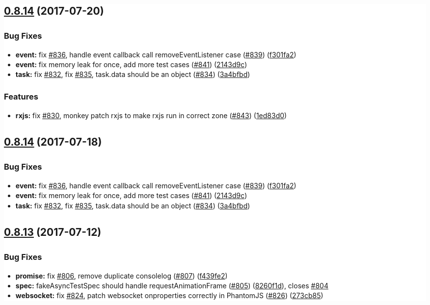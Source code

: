 ## [0.8.14](https://github.com/angular/zone.js/compare/v0.8.13...0.8.14) (2017-07-20)

### Bug Fixes

- **event:** fix [#836](https://github.com/angular/zone.js/issues/836), handle event callback call removeEventListener case ([#839](https://github.com/angular/zone.js/issues/839)) ([f301fa2](https://github.com/angular/zone.js/commit/f301fa2))
- **event:** fix memory leak for once, add more test cases ([#841](https://github.com/angular/zone.js/issues/841)) ([2143d9c](https://github.com/angular/zone.js/commit/2143d9c))
- **task:** fix [#832](https://github.com/angular/zone.js/issues/832), fix [#835](https://github.com/angular/zone.js/issues/835), task.data should be an object ([#834](https://github.com/angular/zone.js/issues/834)) ([3a4bfbd](https://github.com/angular/zone.js/commit/3a4bfbd))

### Features

- **rxjs:** fix [#830](https://github.com/angular/zone.js/issues/830), monkey patch rxjs to make rxjs run in correct zone ([#843](https://github.com/angular/zone.js/issues/843)) ([1ed83d0](https://github.com/angular/zone.js/commit/1ed83d0))

<a name="0.8.14"></a>

## [0.8.14](https://github.com/angular/zone.js/compare/v0.8.13...0.8.14) (2017-07-18)

### Bug Fixes

- **event:** fix [#836](https://github.com/angular/zone.js/issues/836), handle event callback call removeEventListener case ([#839](https://github.com/angular/zone.js/issues/839)) ([f301fa2](https://github.com/angular/zone.js/commit/f301fa2))
- **event:** fix memory leak for once, add more test cases ([#841](https://github.com/angular/zone.js/issues/841)) ([2143d9c](https://github.com/angular/zone.js/commit/2143d9c))
- **task:** fix [#832](https://github.com/angular/zone.js/issues/832), fix [#835](https://github.com/angular/zone.js/issues/835), task.data should be an object ([#834](https://github.com/angular/zone.js/issues/834)) ([3a4bfbd](https://github.com/angular/zone.js/commit/3a4bfbd))

<a name="0.8.13"></a>

## [0.8.13](https://github.com/angular/zone.js/compare/v0.8.12...0.8.13) (2017-07-12)

### Bug Fixes

- **promise:** fix [#806](https://github.com/angular/zone.js/issues/806), remove duplicate consolelog ([#807](https://github.com/angular/zone.js/issues/807)) ([f439fe2](https://github.com/angular/zone.js/commit/f439fe2))
- **spec:** fakeAsyncTestSpec should handle requestAnimationFrame ([#805](https://github.com/angular/zone.js/issues/805)) ([8260f1d](https://github.com/angular/zone.js/commit/8260f1d)), closes [#804](https://github.com/angular/zone.js/issues/804)
- **websocket:** fix [#824](https://github.com/angular/zone.js/issues/824), patch websocket onproperties correctly in PhantomJS ([#826](https://github.com/angular/zone.js/issues/826)) ([273cb85](https://github.com/angular/zone.js/commit/273cb85))
